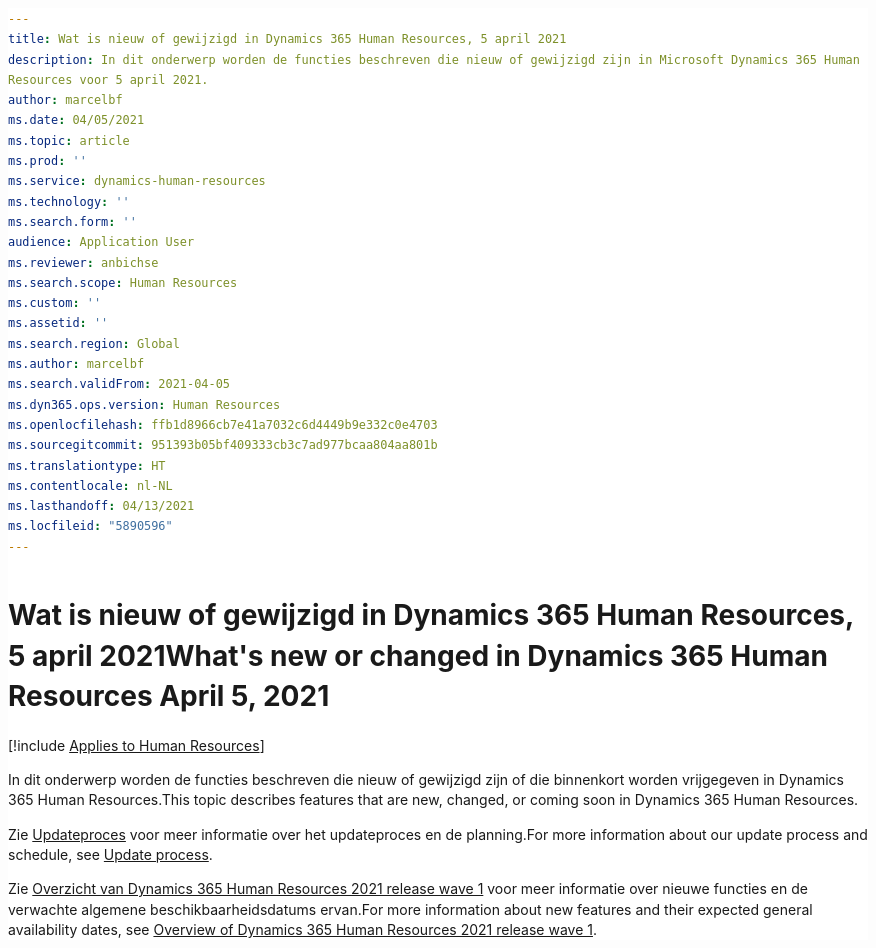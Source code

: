 ```yaml
---
title: Wat is nieuw of gewijzigd in Dynamics 365 Human Resources, 5 april 2021
description: In dit onderwerp worden de functies beschreven die nieuw of gewijzigd zijn in Microsoft Dynamics 365 Human Resources voor 5 april 2021.
author: marcelbf
ms.date: 04/05/2021
ms.topic: article
ms.prod: ''
ms.service: dynamics-human-resources
ms.technology: ''
ms.search.form: ''
audience: Application User
ms.reviewer: anbichse
ms.search.scope: Human Resources
ms.custom: ''
ms.assetid: ''
ms.search.region: Global
ms.author: marcelbf
ms.search.validFrom: 2021-04-05
ms.dyn365.ops.version: Human Resources
ms.openlocfilehash: ffb1d8966cb7e41a7032c6d4449b9e332c0e4703
ms.sourcegitcommit: 951393b05bf409333cb3c7ad977bcaa804aa801b
ms.translationtype: HT
ms.contentlocale: nl-NL
ms.lasthandoff: 04/13/2021
ms.locfileid: "5890596"
---
```

# <a name="whats-new-or-changed-in-dynamics-365-human-resources-april-5-2021"></a><span data-ttu-id="26f34-103">Wat is nieuw of gewijzigd in Dynamics 365 Human Resources, 5 april 2021</span><span class="sxs-lookup"><span data-stu-id="26f34-103">What's new or changed in Dynamics 365 Human Resources April 5, 2021</span></span>

[!include [Applies to Human Resources](../includes/applies-to-hr.md)]

<span data-ttu-id="26f34-104">In dit onderwerp worden de functies beschreven die nieuw of gewijzigd zijn of die binnenkort worden vrijgegeven in Dynamics 365 Human Resources.</span><span class="sxs-lookup"><span data-stu-id="26f34-104">This topic describes features that are new, changed, or coming soon in Dynamics 365 Human Resources.</span></span>

<span data-ttu-id="26f34-105">Zie [Updateproces](hr-admin-setup-update-process.md) voor meer informatie over het updateproces en de planning.</span><span class="sxs-lookup"><span data-stu-id="26f34-105">For more information about our update process and schedule, see [Update process](hr-admin-setup-update-process.md).</span></span>

<span data-ttu-id="26f34-106">Zie [Overzicht van Dynamics 365 Human Resources 2021 release wave 1](/dynamics365-release-plan/2021wave1/human-resources/dynamics365-human-resources/) voor meer informatie over nieuwe functies en de verwachte algemene beschikbaarheidsdatums ervan.</span><span class="sxs-lookup"><span data-stu-id="26f34-106">For more information about new features and their expected general availability dates, see [Overview of Dynamics 365 Human Resources 2021 release wave 1](/dynamics365-release-plan/2021wave1/human-resources/dynamics365-human-resources/).</span></span>
